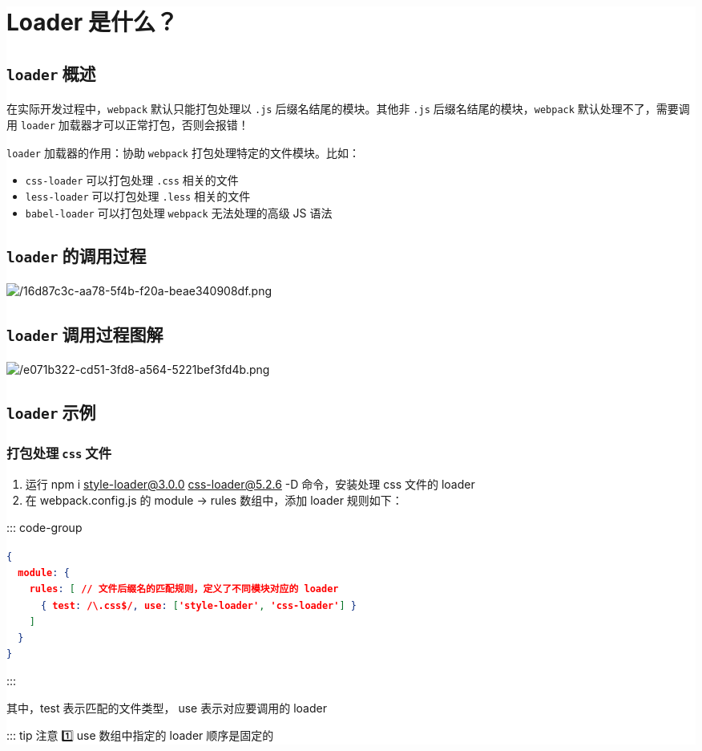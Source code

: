 # Loader 是什么？

<article-info/>

<link-tag :linkList="[{ linkType: 'git', linkText:'loader Webpack 官方文档',linkUrl:'https://webpack.docschina.org/concepts/loaders/#inline'}]" />

## `loader` 概述

在实际开发过程中，`webpack` 默认只能打包处理以 `.js` 后缀名结尾的模块。其他非 `.js` 后缀名结尾的模块，`webpack` 默认处理不了，需要调用 `loader` 加载器才可以正常打包，否则会报错！

`loader` 加载器的作用：协助 `webpack` 打包处理特定的文件模块。比如：

- `css-loader` 可以打包处理 `.css` 相关的文件
- `less-loader` 可以打包处理 `.less` 相关的文件
- `babel-loader` 可以打包处理 `webpack` 无法处理的高级 JS 语法

## `loader` 的调用过程

![/16d87c3c-aa78-5f4b-f20a-beae340908df.png](/16d87c3c-aa78-5f4b-f20a-beae340908df.png)

## `loader` 调用过程图解

![/e071b322-cd51-3fd8-a564-5221bef3fd4b.png](/e071b322-cd51-3fd8-a564-5221bef3fd4b.png)

## `loader` 示例

### 打包处理 `css` 文件

1. 运行 npm i style-loader@3.0.0 css-loader@5.2.6 -D 命令，安装处理 css 文件的 loader
2. 在 webpack.config.js 的 module -> rules 数组中，添加 loader 规则如下：

::: code-group

```json {3-4}
{
  module: {
    rules: [ // 文件后缀名的匹配规则，定义了不同模块对应的 loader
      { test: /\.css$/, use: ['style-loader', 'css-loader'] }
    ]
  }
}
```

:::

其中，test 表示匹配的文件类型， use 表示对应要调用的 loader

::: tip 注意
1️⃣ use 数组中指定的 loader 顺序是固定的
